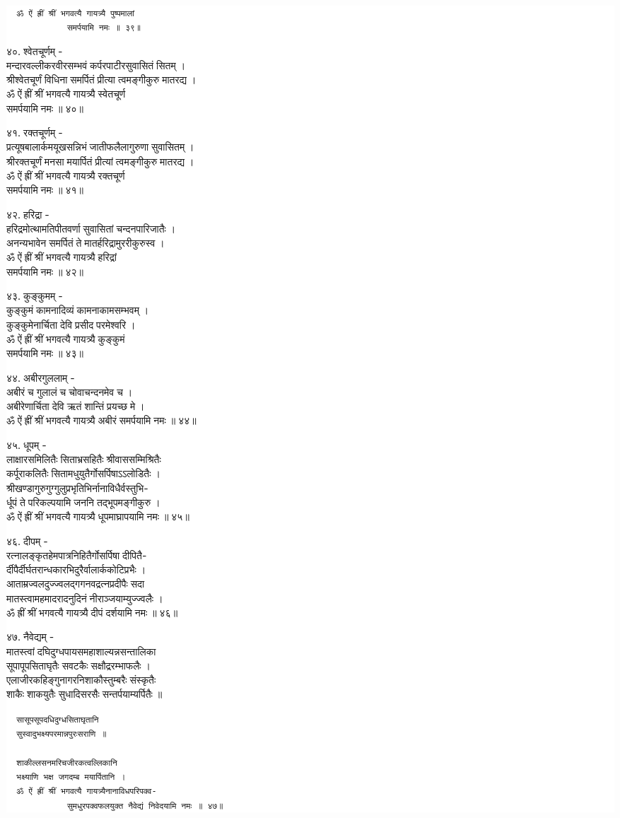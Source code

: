       ॐ ऐं ह्रीं श्रीं भगवत्यै गायत्र्यै पुष्पमालां  
                समर्पयामि नमः ॥ ३९॥  
  
४०. श्वेतचूर्णम् -  
      मन्दारवल्लीकरवीरसम्भवं कर्परपाटीरसुवासितं सितम् ।  
      श्रीश्वेतचूर्णं विधिना समर्पितं प्रीत्या त्वमङ्गीकुरु मातरद्य ।  
      ॐ ऐं ह्रीं श्रीं भगवत्यै गायत्र्यै स्वेतचूर्ण  
                समर्पयामि नमः ॥ ४०॥  
  
४१. रक्तचूर्णम् -  
      प्रत्यूषबालार्कमयूखसन्निभं जातीफलैलागुरुणा सुवासितम् ।  
      श्रीरक्तचूर्णं मनसा मयार्पितं प्रीत्यां त्वमङ्गीकुरु मातरद्य ।  
      ॐ ऐं ह्रीं श्रीं भगवत्यै गायत्र्यै रक्तचूर्ण  
                समर्पयामि नमः ॥ ४१॥  
  
४२. हरिद्रा -  
      हरिद्रमोत्थामतिपीतवर्णा सुवासितां चन्दनपारिजातैः ।  
      अनन्यभावेन समर्पितं ते मातर्हरिद्रामुररीकुरुस्व ।  
      ॐ ऐं ह्रीं श्रीं भगवत्यै गायत्र्यै हरिद्रां  
                समर्पयामि नमः ॥ ४२॥  
  
४३. कुङ्कुमम् -  
      कुङ्कुमं कामनादिव्यं कामनाकामसम्भवम् ।  
      कुङ्कुमेनार्चिता देवि प्रसीद परमेश्वरि ।  
      ॐ ऐं ह्रीं श्रीं भगवत्यै गायत्र्यै कुङ्कुमं  
                समर्पयामि नमः ॥ ४३॥  
  
४४. अबीरगुललाम् -  
      अबीरं च गुलालं च चोवाचन्दनमेव च ।  
      अबीरेणार्चिता देवि ऋतं शान्तिं प्रयच्छ मे ।  
      ॐ ऐं ह्रीं श्रीं भगवत्यै गायत्र्यै अबीरं समर्पयामि नमः ॥ ४४॥  
  
४५. धूपम् -  
      लाक्षारसमिलितैः सिताभ्रसहितैः श्रीवाससम्मिश्रितैः  
      कर्पूराकलितैः सितामधुयुतैर्गोसर्पिषाऽऽलोडितैः ।  
      श्रीखण्डागुरुगुग्गुलुप्रभृतिभिर्नानाविधैर्वस्तुभि-  
      र्धूपं ते परिकल्पयामि जननि तद्भूपमङ्गीकुरु ।  
      ॐ ऐं ह्रीं श्रीं भगवत्यै गायत्र्यै धूपमाघ्रापयामि नमः ॥ ४५॥  
  
४६. दीपम् -  
      रत्नालङ्कृतहेमपात्रनिहितैर्गोसर्पिषा दीपितै-  
      र्दीपैर्दीर्घतरान्धकारभिदुरैर्वालार्ककोटिप्रभैः ।  
      आताम्रज्वलदुज्ज्वलद्गगनवद्रत्नप्रदीपैः सदा  
      मातस्त्वामहमादरादनुदिनं नीराञ्जयाम्युज्ज्वलैः ।  
      ॐ ह्रीं श्रीं भगवत्यै गायत्र्यै दीपं दर्शयामि नमः ॥ ४६॥  
  
४७. नैवेद्यम् -  
      मातस्त्वां दघिदुग्धपायसमहाशाल्यन्नसन्तालिका  
      सूपापूपसिताघृतैः सवटकैः सक्षौद्ररम्भाफलैः ।  
      एलाजीरकहिङ्गुनागरनिशाकौस्तुम्बरैः संस्कृतैः  
      शाकैः शाकयुतैः सुधादिसरसैः सन्तर्पयाम्यर्पितैः ॥  
  
      सासूपसूपदधिदुग्धसिताघृतानि  
      सुस्वादुभक्ष्यपरमान्नपुरःसराणि ॥  
  
      शाकील्लसनमरिचजीरकत्वल्लिकानि  
      भक्ष्याणि भक्ष जगदम्ब मयार्पितानि ।  
      ॐ ऐं ह्रीं श्रीं भगवत्यै गायत्र्यैनानाविधपरिपक्व-  
                सुमधुरपक्वफलयुक्त नैवेद्यं निवेदयामि नमः ॥ ४७॥  
  